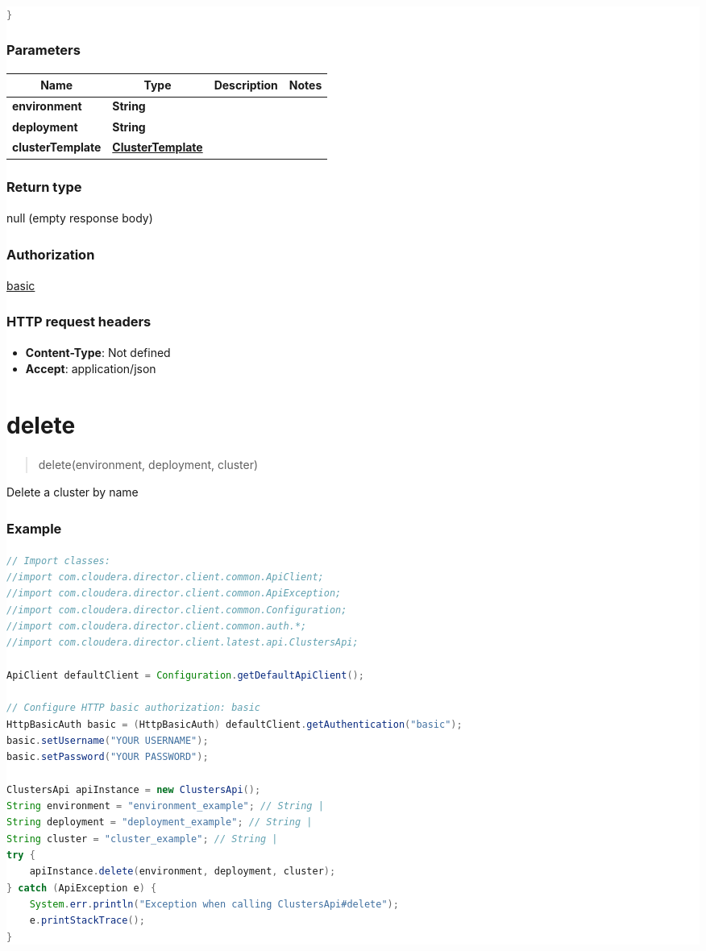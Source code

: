 ```java
}
```

### Parameters

Name | Type | Description  | Notes
------------- | ------------- | ------------- | -------------
 **environment** | **String**|  |
 **deployment** | **String**|  |
 **clusterTemplate** | [**ClusterTemplate**](ClusterTemplate.md)|  |

### Return type

null (empty response body)

### Authorization

[basic](../README.md#basic)

### HTTP request headers

 - **Content-Type**: Not defined
 - **Accept**: application/json

<a name="delete"></a>
# **delete**
> delete(environment, deployment, cluster)

Delete a cluster by name



### Example
```java
// Import classes:
//import com.cloudera.director.client.common.ApiClient;
//import com.cloudera.director.client.common.ApiException;
//import com.cloudera.director.client.common.Configuration;
//import com.cloudera.director.client.common.auth.*;
//import com.cloudera.director.client.latest.api.ClustersApi;

ApiClient defaultClient = Configuration.getDefaultApiClient();

// Configure HTTP basic authorization: basic
HttpBasicAuth basic = (HttpBasicAuth) defaultClient.getAuthentication("basic");
basic.setUsername("YOUR USERNAME");
basic.setPassword("YOUR PASSWORD");

ClustersApi apiInstance = new ClustersApi();
String environment = "environment_example"; // String | 
String deployment = "deployment_example"; // String | 
String cluster = "cluster_example"; // String | 
try {
    apiInstance.delete(environment, deployment, cluster);
} catch (ApiException e) {
    System.err.println("Exception when calling ClustersApi#delete");
    e.printStackTrace();
}
```
